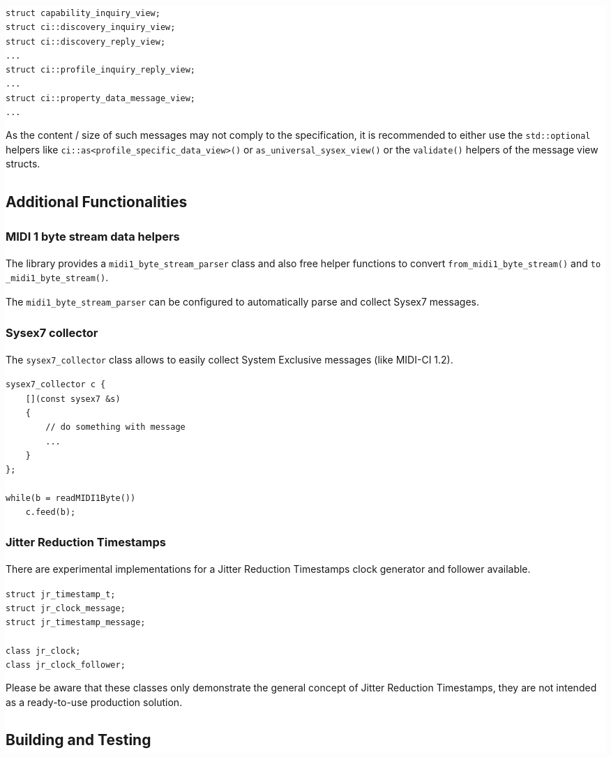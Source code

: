     struct capability_inquiry_view;
    struct ci::discovery_inquiry_view;
    struct ci::discovery_reply_view;
    ...
    struct ci::profile_inquiry_reply_view;
    ...
    struct ci::property_data_message_view;
    ...

As the content / size of such messages may not comply to the specification, it is recommended to either use the `std::optional` helpers like `ci::as<profile_specific_data_view>()` or `as_universal_sysex_view()` or the `validate()` helpers of the message view structs.

## Additional Functionalities

### MIDI 1 byte stream data helpers

The library provides a `midi1_byte_stream_parser` class and also free helper functions to convert `from_midi1_byte_stream()` and `to_midi1_byte_stream()`.

The `midi1_byte_stream_parser` can be configured to automatically parse and collect Sysex7 messages.

### Sysex7 collector

The `sysex7_collector` class allows to easily collect System Exclusive messages (like MIDI-CI 1.2).

    sysex7_collector c {
        [](const sysex7 &s)
        {
            // do something with message
            ...
        }
    };

    while(b = readMIDI1Byte())
        c.feed(b);

### Jitter Reduction Timestamps

There are experimental implementations for a Jitter Reduction Timestamps clock generator and follower available.

    struct jr_timestamp_t;
    struct jr_clock_message;
    struct jr_timestamp_message;

    class jr_clock;
    class jr_clock_follower;

Please be aware that these classes only demonstrate the general concept of Jitter Reduction Timestamps, they are not intended as a ready-to-use production solution.

## Building and Testing
